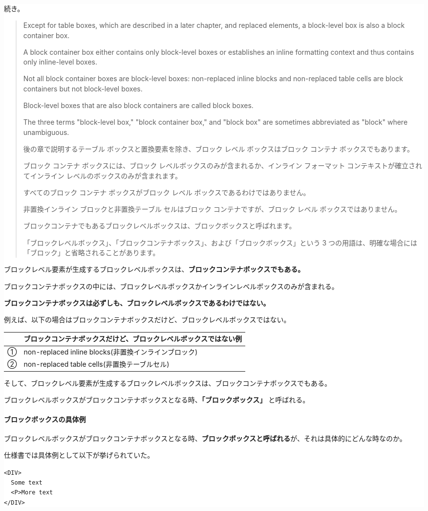 続き。

>Except for table boxes, which are described in a later chapter, and replaced elements, a block-level box is also a block container box.
>
>A block container box either contains only block-level boxes or establishes an inline formatting context and thus contains only inline-level boxes.
>
>Not all block container boxes are block-level boxes: non-replaced inline blocks and non-replaced table cells are block containers but not block-level boxes.
>
>Block-level boxes that are also block containers are called block boxes.
>
>The three terms "block-level box," "block container box," and "block box" are sometimes abbreviated as "block" where unambiguous.
>
>後の章で説明するテーブル ボックスと置換要素を除き、ブロック レベル ボックスはブロック コンテナ ボックスでもあります。
>
>ブロック コンテナ ボックスには、ブロック レベルボックスのみが含まれるか、インライン フォーマット コンテキストが確立されてインライン レベルのボックスのみが含まれます。
>
>すべてのブロック コンテナ ボックスがブロック レベル ボックスであるわけではありません。
>
>非置換インライン ブロックと非置換テーブル セルはブロック コンテナですが、ブロック レベル ボックスではありません。
>
>ブロックコンテナでもあるブロックレベルボックスは、ブロックボックスと呼ばれます。
>
>「ブロックレベルボックス」、「ブロックコンテナボックス」、および「ブロックボックス」という 3 つの用語は、明確な場合には「ブロック」と省略されることがあります。

ブロックレベル要素が生成するブロックレベルボックスは、**ブロックコンテナボックスでもある。**

ブロックコンテナボックスの中には、ブロックレベルボックスかインラインレベルボックスのみが含まれる。

**ブロックコンテナボックスは必ずしも、ブロックレベルボックスであるわけではない。**

例えば、以下の場合はブロックコンテナボックスだけど、ブロックレベルボックスではない。

||ブロックコンテナボックスだけど、ブロックレベルボックスではない例|
|-|-|
|①|non-replaced inline blocks(非置換インラインブロック)|
|②|non-replaced table cells(非置換テーブルセル)|

そして、ブロックレベル要素が生成するブロックレベルボックスは、ブロックコンテナボックスでもある。  

ブロックレベルボックスがブロックコンテナボックスとなる時、**「ブロックボックス」** と呼ばれる。

#### ブロックボックスの具体例

ブロックレベルボックスがブロックコンテナボックスとなる時、**ブロックボックスと呼ばれる**が、それは具体的にどんな時なのか。

仕様書では具体例として以下が挙げられていた。

```
<DIV>
  Some text
  <P>More text
</DIV>
```
